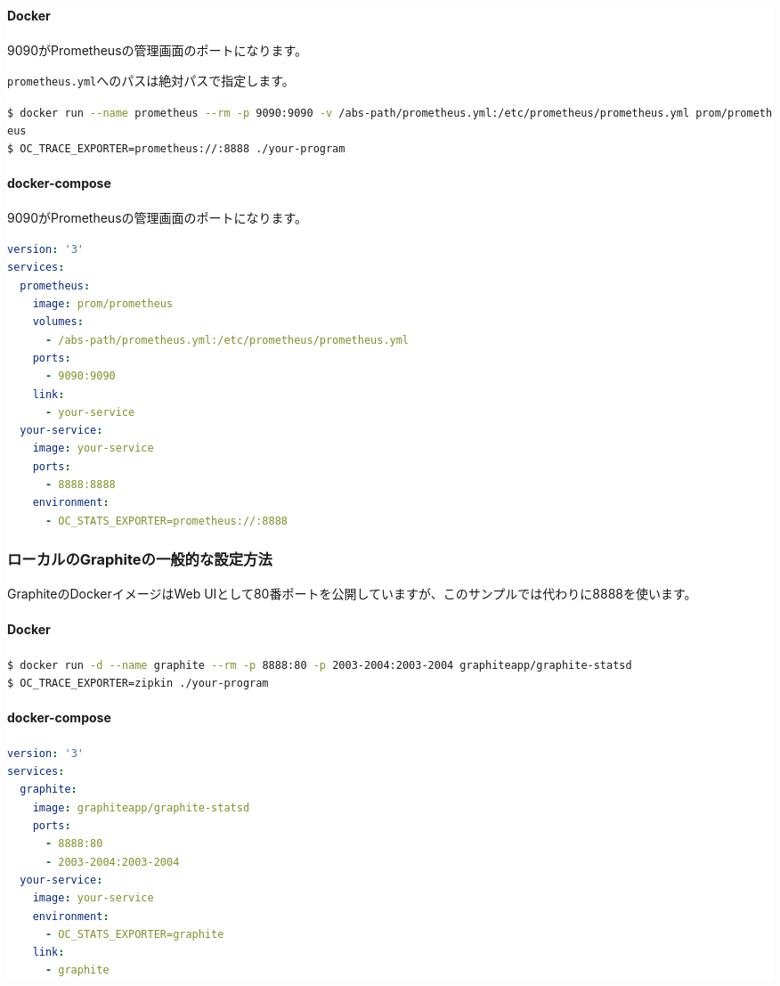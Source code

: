 #### Docker

9090がPrometheusの管理画面のポートになります。

``prometheus.yml``へのパスは絶対パスで指定します。

```bash
$ docker run --name prometheus --rm -p 9090:9090 -v /abs-path/prometheus.yml:/etc/prometheus/prometheus.yml prom/prometheus
$ OC_TRACE_EXPORTER=prometheus://:8888 ./your-program
```

#### docker-compose

9090がPrometheusの管理画面のポートになります。

```yaml
version: '3'
services:
  prometheus:
    image: prom/prometheus
    volumes:
      - /abs-path/prometheus.yml:/etc/prometheus/prometheus.yml
    ports:
      - 9090:9090
    link:
      - your-service
  your-service:
    image: your-service
    ports:
      - 8888:8888
    environment:
      - OC_STATS_EXPORTER=prometheus://:8888
```

### ローカルのGraphiteの一般的な設定方法

GraphiteのDockerイメージはWeb UIとして80番ポートを公開していますが、このサンプルでは代わりに8888を使います。

#### Docker

```bash
$ docker run -d --name graphite --rm -p 8888:80 -p 2003-2004:2003-2004 graphiteapp/graphite-statsd
$ OC_TRACE_EXPORTER=zipkin ./your-program
```

#### docker-compose

```yaml
version: '3'
services:
  graphite:
    image: graphiteapp/graphite-statsd
    ports:
      - 8888:80
      - 2003-2004:2003-2004
  your-service:
    image: your-service
    environment:
      - OC_STATS_EXPORTER=graphite
    link:
      - graphite
```

